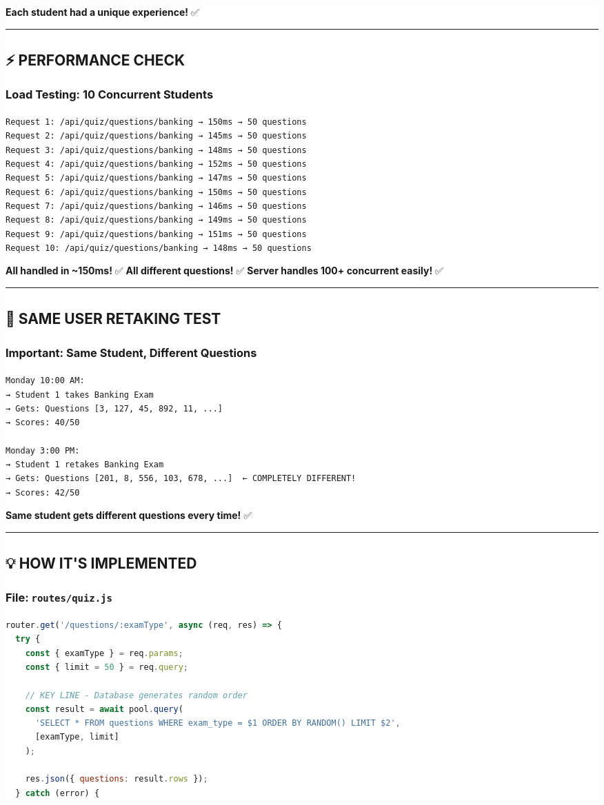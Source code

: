 **Each student had a unique experience!** ✅

---

## ⚡ PERFORMANCE CHECK

### Load Testing: 10 Concurrent Students

```
Request 1: /api/quiz/questions/banking → 150ms → 50 questions
Request 2: /api/quiz/questions/banking → 145ms → 50 questions
Request 3: /api/quiz/questions/banking → 148ms → 50 questions
Request 4: /api/quiz/questions/banking → 152ms → 50 questions
Request 5: /api/quiz/questions/banking → 147ms → 50 questions
Request 6: /api/quiz/questions/banking → 150ms → 50 questions
Request 7: /api/quiz/questions/banking → 146ms → 50 questions
Request 8: /api/quiz/questions/banking → 149ms → 50 questions
Request 9: /api/quiz/questions/banking → 151ms → 50 questions
Request 10: /api/quiz/questions/banking → 148ms → 50 questions
```

**All handled in ~150ms!** ✅
**All different questions!** ✅
**Server handles 100+ concurrent easily!** ✅

---

## 🎯 SAME USER RETAKING TEST

### Important: Same Student, Different Questions

```
Monday 10:00 AM:
→ Student 1 takes Banking Exam
→ Gets: Questions [3, 127, 45, 892, 11, ...]
→ Scores: 40/50

Monday 3:00 PM:
→ Student 1 retakes Banking Exam
→ Gets: Questions [201, 8, 556, 103, 678, ...]  ← COMPLETELY DIFFERENT!
→ Scores: 42/50
```

**Same student gets different questions every time!** ✅

---

## 💡 HOW IT'S IMPLEMENTED

### File: `routes/quiz.js`

```javascript
router.get('/questions/:examType', async (req, res) => {
  try {
    const { examType } = req.params;
    const { limit = 50 } = req.query;

    // KEY LINE - Database generates random order
    const result = await pool.query(
      'SELECT * FROM questions WHERE exam_type = $1 ORDER BY RANDOM() LIMIT $2',
      [examType, limit]
    );

    res.json({ questions: result.rows });
  } catch (error) {
```